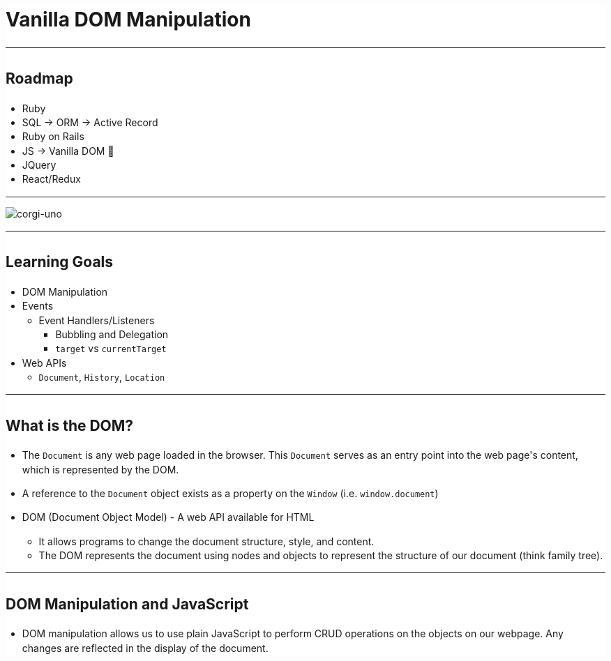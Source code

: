 # Vanilla DOM Manipulation

---

## Roadmap

* Ruby
* SQL -> ORM -> Active Record
* Ruby on Rails
* JS -> Vanilla DOM 🍦
* JQuery
* React/Redux

---

![corgi-uno](https://camo.githubusercontent.com/8c7e67ac86c74868dc2ce1a5b56cce6da376975c66d546288fb9b01ca5b1af44/687474703a2f2f332e62702e626c6f6773706f742e636f6d2f2d365237555455766e2d38772f5464473831345756664c492f41414141414141414a65772f596f716a42327239756a672f73313630302f62656c696576652e6a7067)

---

## Learning Goals

* DOM Manipulation
* Events
  * Event Handlers/Listeners
    * Bubbling and Delegation
    * `target` vs `currentTarget`
* Web APIs
  * `Document`, `History`, `Location`
  
---

## What is the DOM?

* The `Document` is any web page loaded in the browser. This `Document` serves as an entry point into the web page's content, which is represented by the DOM. 

* A reference to the `Document` object exists as a property on the `Window` (i.e. `window.document`)

* DOM (Document Object Model) - A web API available for HTML
	* It allows programs to change the document structure, style, and content. 
  * The DOM represents the document using nodes and objects to represent the structure of our document (think family tree).

---

## DOM Manipulation and JavaScript

* DOM manipulation allows us to use plain JavaScript to perform CRUD operations on the objects on our webpage. Any changes are reflected in the display of the document.
